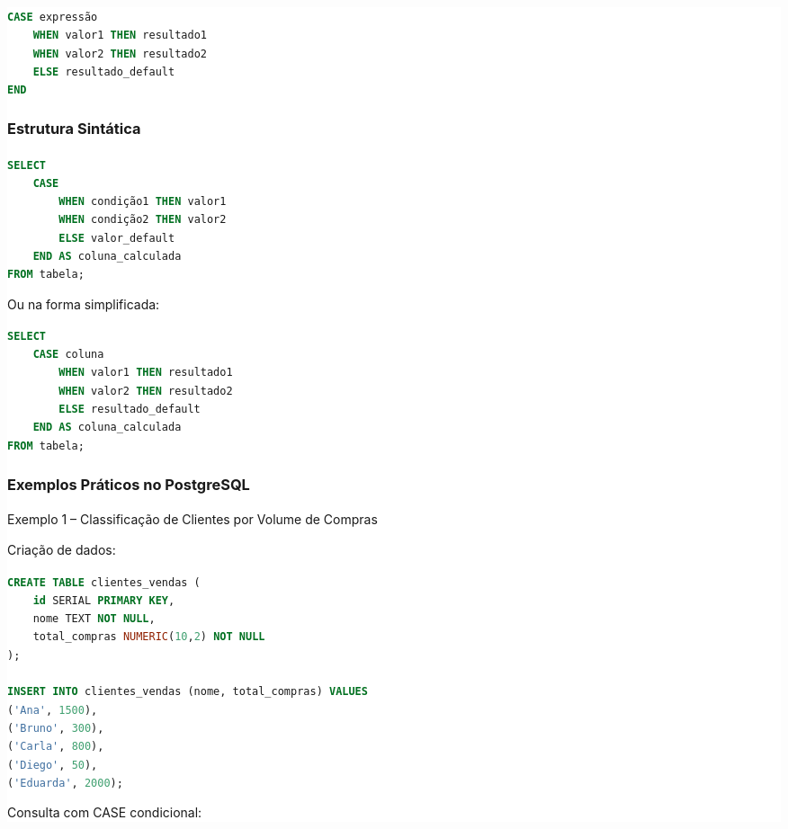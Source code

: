 ```sql
CASE expressão
    WHEN valor1 THEN resultado1
    WHEN valor2 THEN resultado2
    ELSE resultado_default
END
```

### Estrutura Sintática

```sql
SELECT
    CASE
        WHEN condição1 THEN valor1
        WHEN condição2 THEN valor2
        ELSE valor_default
    END AS coluna_calculada
FROM tabela;
```

Ou na forma simplificada:


```sql
SELECT
    CASE coluna
        WHEN valor1 THEN resultado1
        WHEN valor2 THEN resultado2
        ELSE resultado_default
    END AS coluna_calculada
FROM tabela;
```

### Exemplos Práticos no PostgreSQL

Exemplo 1 – Classificação de Clientes por Volume de Compras

Criação de dados:

```sql
CREATE TABLE clientes_vendas (
    id SERIAL PRIMARY KEY,
    nome TEXT NOT NULL,
    total_compras NUMERIC(10,2) NOT NULL
);

INSERT INTO clientes_vendas (nome, total_compras) VALUES
('Ana', 1500),
('Bruno', 300),
('Carla', 800),
('Diego', 50),
('Eduarda', 2000);
```

Consulta com CASE condicional:
